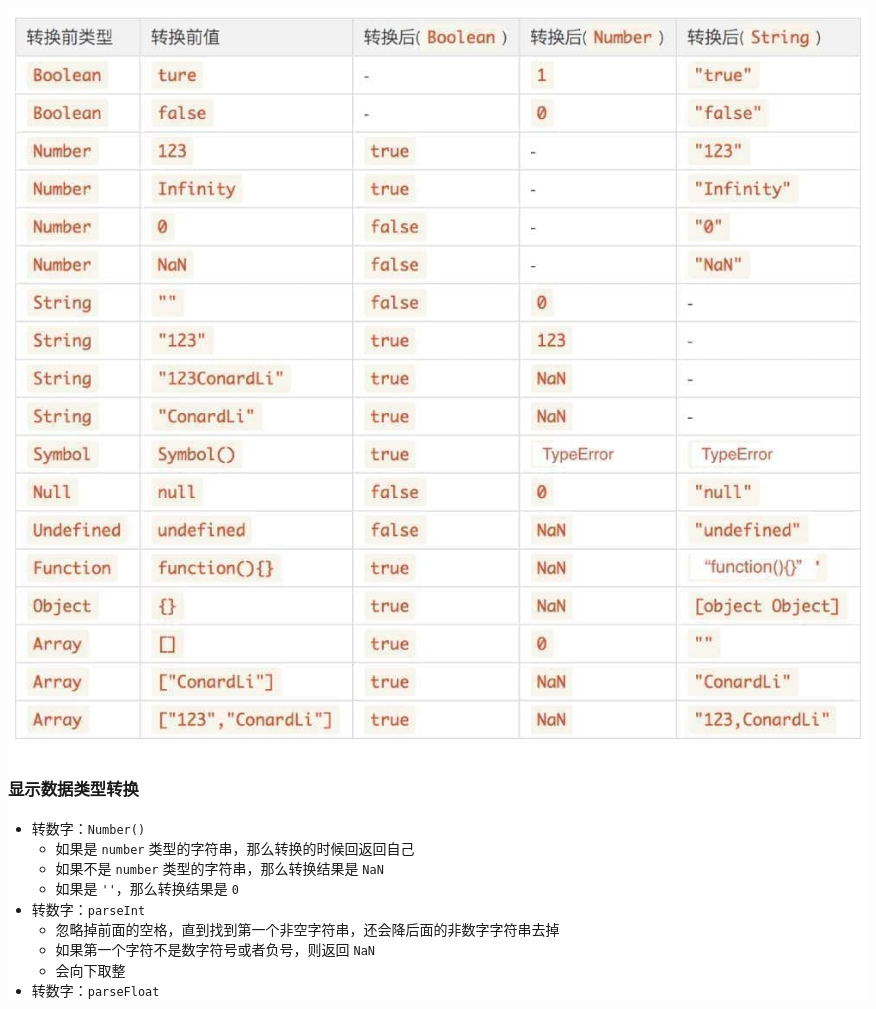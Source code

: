   <img src="/imgs/js-type-transform.jpg" width="" style="border-radius: 8px;">
</p>

### 显示数据类型转换

- 转数字：`Number()`
  - 如果是 `number` 类型的字符串，那么转换的时候回返回自己
  - 如果不是 `number` 类型的字符串，那么转换结果是 `NaN`
  - 如果是 `''`，那么转换结果是 `0`
- 转数字：`parseInt`
  - 忽略掉前面的空格，直到找到第一个非空字符串，还会降后面的非数字字符串去掉
  - 如果第一个字符不是数字符号或者负号，则返回 `NaN`
  - 会向下取整
- 转数字：`parseFloat`
